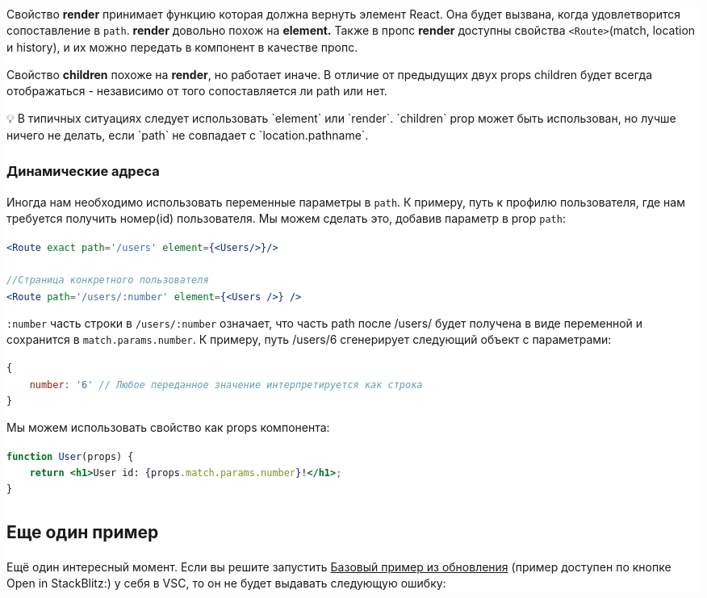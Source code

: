Свойство **render** принимает функцию которая должна вернуть элемент React. Она будет вызвана, когда удовлетворится сопоставление в `path`. **render** довольно похож на **element.** Также в пропс **render** доступны свойства `<Route>`(match, location и history), и их можно передать в компонент в качестве пропс. 

Свойство **children** похоже на **render**, но работает иначе. В отличие от предыдущих двух props children будет всегда отображаться  - независимо от того сопоставляется ли path или нет.

<aside>
💡 В типичных ситуациях следует использовать `element` или `render`. `сhildren` prop может быть использован, но лучше ничего не делать, если `path` не совпадает с `location.pathname`.

</aside>

### Динамические адреса

Иногда нам необходимо использовать переменные параметры в `path`. 
К примеру, путь к профилю пользователя, где нам требуется получить номер(id) пользователя. 
Мы можем сделать это, добавив параметр в prop `path`:

```jsx
<Route exact path='/users' element={<Users/>}/> 

//Страница конкретного пользователя
<Route path='/users/:number' element={<Users />} /> 

```

`:number` часть строки в `/users/:number` означает, что часть path после /users/ будет получена в виде переменной и сохранится в `match.params.number`. К примеру, путь /users/6 сгенерирует следующий объект с параметрами:

```jsx
{ 
	number: '6' // Любое переданное значение интерпретируется как строка
}
```

Мы можем использовать свойство как props компонента:

```jsx
function User(props) {
    return <h1>User id: {props.match.params.number}!</h1>;
}
```

## Еще один пример

Ещё один интересный момент. Если вы решите запустить [Базовый пример из обновления](https://reactrouter.com/docs/en/v6/examples/basic) (пример доступен по кнопке Open in StackBlitz:) у себя в VSC, то он не будет выдавать следующую ошибку:
